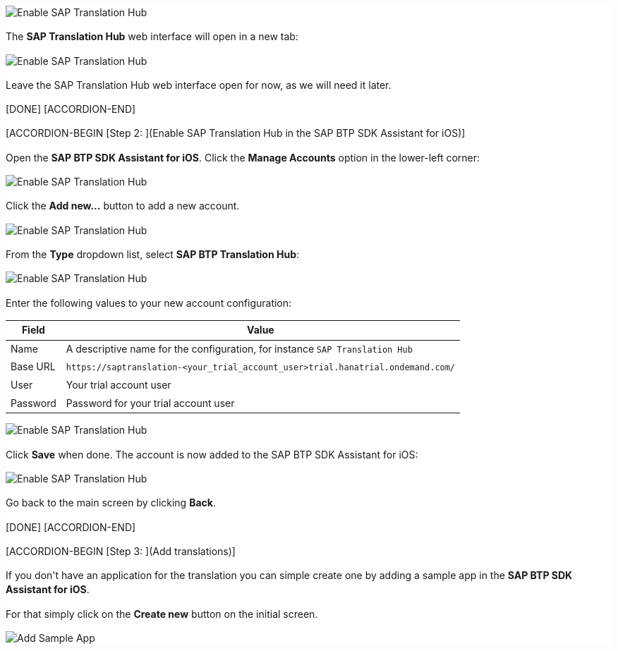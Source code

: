 ![Enable SAP Translation Hub](fiori-ios-scpms-custom-app-translation-02a.png)

The **SAP Translation Hub** web interface will open in a new tab:

![Enable SAP Translation Hub](fiori-ios-scpms-custom-app-translation-03.png)

Leave the SAP Translation Hub web interface open for now, as we will need it later.

[DONE]
[ACCORDION-END]

[ACCORDION-BEGIN [Step 2: ](Enable SAP Translation Hub in the SAP BTP SDK Assistant for iOS)]

Open the **SAP BTP SDK Assistant for iOS**. Click the **Manage Accounts** option in the lower-left corner:

![Enable SAP Translation Hub](fiori-ios-scpms-custom-app-translation-04.png)

Click the **Add new...** button to add a new account.

![Enable SAP Translation Hub](fiori-ios-scpms-custom-app-translation-04a.png)

From the **Type** dropdown list, select **SAP BTP Translation Hub**:

![Enable SAP Translation Hub](fiori-ios-scpms-custom-app-translation-05.png)

Enter the following values to your new account configuration:

| Field | Value |
|----|----|
| Name | A descriptive name for the configuration, for instance `SAP Translation Hub` |
| Base URL | `https://saptranslation-<your_trial_account_user>trial.hanatrial.ondemand.com/` |
| User | Your trial account user |
| Password | Password for your trial account user |

![Enable SAP Translation Hub](fiori-ios-scpms-custom-app-translation-06.png)

Click **Save** when done. The account is now added to the SAP BTP SDK Assistant for iOS:

![Enable SAP Translation Hub](fiori-ios-scpms-custom-app-translation-07.png)

Go back to the main screen by clicking **Back**.

[DONE]
[ACCORDION-END]

[ACCORDION-BEGIN [Step 3: ](Add translations)]

If you don't have an application for the translation you can simple create one by adding a sample app in the **SAP BTP SDK Assistant for iOS**.

For that simply click on the **Create new** button on the initial screen.

![Add Sample App](fiori-ios-scpms-custom-app-translation-create-app-1.png)
